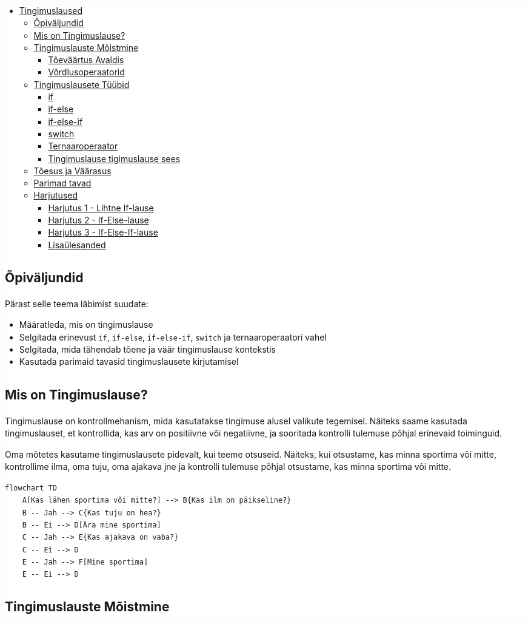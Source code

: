 - [Tingimuslaused](#tingimuslaused)
  - [Õpiväljundid](#õpiväljundid)
  - [Mis on Tingimuslause?](#mis-on-tingimuslause)
  - [Tingimuslauste Mõistmine](#tingimuslauste-mõistmine)
    - [Tõeväärtus Avaldis](#tõeväärtus-avaldis)
    - [Võrdlusoperaatorid](#võrdlusoperaatorid)
  - [Tingimuslausete Tüübid](#tingimuslausete-tüübid)
    - [if](#if)
    - [if-else](#if-else)
    - [if-else-if](#if-else-if)
    - [switch](#switch)
    - [Ternaaroperaator](#ternaaroperaator)
    - [Tingimuslause tigimuslause sees](#tingimuslause-tigimuslause-sees)
  - [Tõesus ja Väärasus](#tõesus-ja-väärasus)
  - [Parimad tavad](#parimad-tavad)
  - [Harjutused](#harjutused)
    - [Harjutus 1 - Lihtne If-lause](#harjutus-1---lihtne-if-lause)
    - [Harjutus 2 - If-Else-lause](#harjutus-2---if-else-lause)
    - [Harjutus 3 - If-Else-If-lause](#harjutus-3---if-else-if-lause)
    - [Lisaülesanded](#lisaülesanded)

## Õpiväljundid

Pärast selle teema läbimist suudate:

- Määratleda, mis on tingimuslause
- Selgitada erinevust `if`, `if-else`, `if-else-if`, `switch` ja ternaaroperaatori vahel
- Selgitada, mida tähendab tõene ja väär tingimuslause kontekstis
- Kasutada parimaid tavasid tingimuslausete kirjutamisel

## Mis on Tingimuslause?

Tingimuslause on kontrollmehanism, mida kasutatakse tingimuse alusel valikute tegemisel. Näiteks saame kasutada tingimuslauset, et kontrollida, kas arv on positiivne või negatiivne, ja sooritada kontrolli tulemuse põhjal erinevaid toiminguid.

Oma mõtetes kasutame tingimuslausete pidevalt, kui teeme otsuseid. Näiteks, kui otsustame, kas minna sportima või mitte, kontrollime ilma, oma tuju, oma ajakava jne ja kontrolli tulemuse põhjal otsustame, kas minna sportima või mitte.

```mermaid
flowchart TD
    A[Kas lähen sportima või mitte?] --> B{Kas ilm on päikseline?}
    B -- Jah --> C{Kas tuju on hea?}
    B -- Ei --> D[Ära mine sportima]
    C -- Jah --> E{Kas ajakava on vaba?}
    C -- Ei --> D
    E -- Jah --> F[Mine sportima]
    E -- Ei --> D
```

## Tingimuslauste Mõistmine
